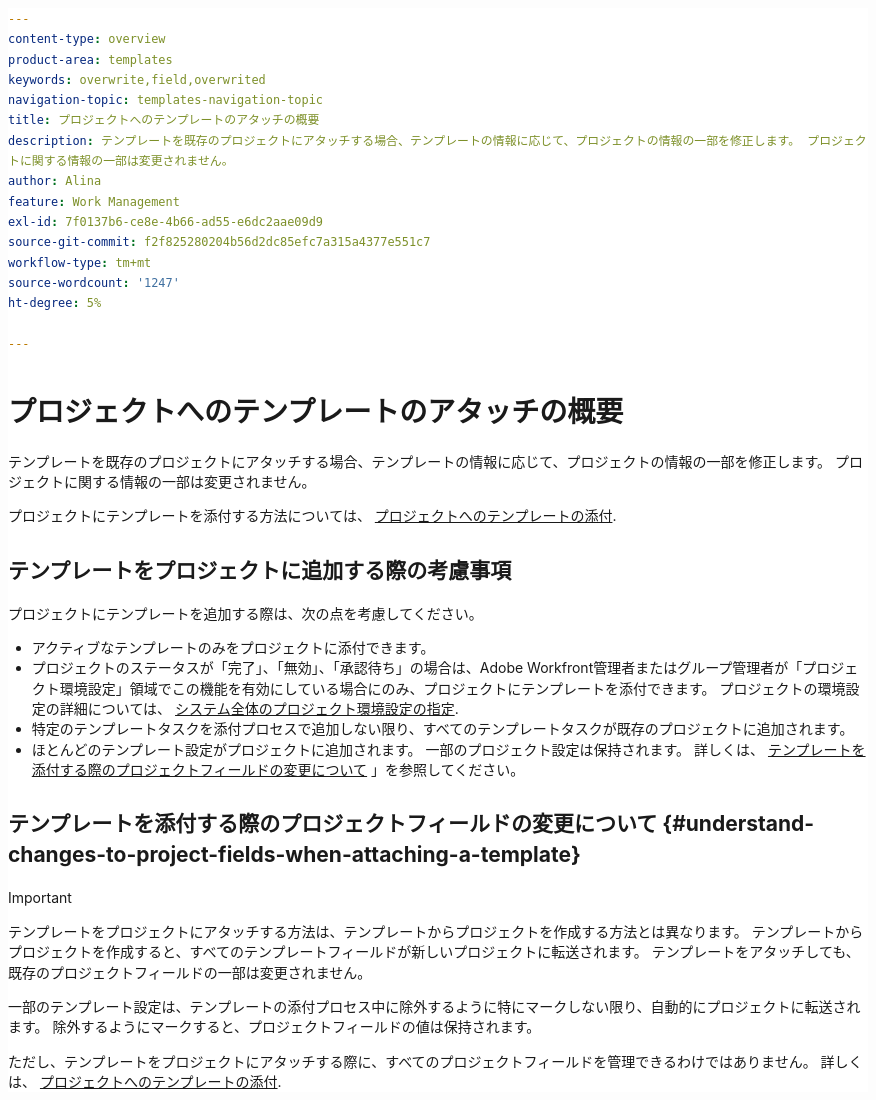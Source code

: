 ```yaml
---
content-type: overview
product-area: templates
keywords: overwrite,field,overwrited
navigation-topic: templates-navigation-topic
title: プロジェクトへのテンプレートのアタッチの概要
description: テンプレートを既存のプロジェクトにアタッチする場合、テンプレートの情報に応じて、プロジェクトの情報の一部を修正します。 プロジェクトに関する情報の一部は変更されません。
author: Alina
feature: Work Management
exl-id: 7f0137b6-ce8e-4b66-ad55-e6dc2aae09d9
source-git-commit: f2f825280204b56d2dc85efc7a315a4377e551c7
workflow-type: tm+mt
source-wordcount: '1247'
ht-degree: 5%

---
```


# プロジェクトへのテンプレートのアタッチの概要

テンプレートを既存のプロジェクトにアタッチする場合、テンプレートの情報に応じて、プロジェクトの情報の一部を修正します。 プロジェクトに関する情報の一部は変更されません。

プロジェクトにテンプレートを添付する方法については、 [プロジェクトへのテンプレートの添付](../../../manage-work/projects/create-and-manage-templates/attach-template-to-project.md).

## テンプレートをプロジェクトに追加する際の考慮事項

プロジェクトにテンプレートを追加する際は、次の点を考慮してください。

* アクティブなテンプレートのみをプロジェクトに添付できます。
* プロジェクトのステータスが「完了」、「無効」、「承認待ち」の場合は、Adobe Workfront管理者またはグループ管理者が「プロジェクト環境設定」領域でこの機能を有効にしている場合にのみ、プロジェクトにテンプレートを添付できます。 プロジェクトの環境設定の詳細については、 [システム全体のプロジェクト環境設定の指定](../../../administration-and-setup/set-up-workfront/configure-system-defaults/set-project-preferences.md).
* 特定のテンプレートタスクを添付プロセスで追加しない限り、すべてのテンプレートタスクが既存のプロジェクトに追加されます。
* ほとんどのテンプレート設定がプロジェクトに追加されます。 一部のプロジェクト設定は保持されます。 詳しくは、 [テンプレートを添付する際のプロジェクトフィールドの変更について](#understand-changes-to-project-fields-when-attaching-a-template) 」を参照してください。

## テンプレートを添付する際のプロジェクトフィールドの変更について {#understand-changes-to-project-fields-when-attaching-a-template}

>[!IMPORTANT]
>
>テンプレートをプロジェクトにアタッチする方法は、テンプレートからプロジェクトを作成する方法とは異なります。 テンプレートからプロジェクトを作成すると、すべてのテンプレートフィールドが新しいプロジェクトに転送されます。 テンプレートをアタッチしても、既存のプロジェクトフィールドの一部は変更されません。

一部のテンプレート設定は、テンプレートの添付プロセス中に除外するように特にマークしない限り、自動的にプロジェクトに転送されます。 除外するようにマークすると、プロジェクトフィールドの値は保持されます。

ただし、テンプレートをプロジェクトにアタッチする際に、すべてのプロジェクトフィールドを管理できるわけではありません。 詳しくは、 [プロジェクトへのテンプレートの添付](../../../manage-work/projects/create-and-manage-templates/attach-template-to-project.md).
